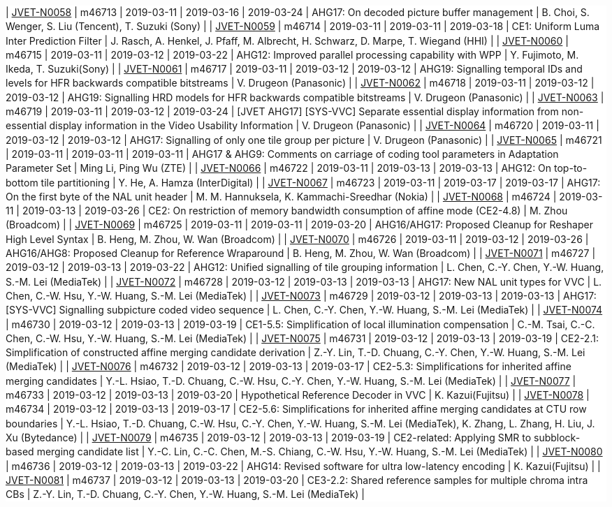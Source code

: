 | [JVET-N0058](https://jvet-experts.org/doc_end_user/current_document.php?id=5778) | m46713 | 2019-03-11 | 2019-03-16 | 2019-03-24 | AHG17: On decoded picture buffer management | B. Choi, S. Wenger, S. Liu (Tencent), T. Suzuki (Sony) |
| [JVET-N0059](https://jvet-experts.org/doc_end_user/current_document.php?id=5779) | m46714 | 2019-03-11 | 2019-03-11 | 2019-03-18 | CE1: Uniform Luma Inter Prediction Filter | J. Rasch, A. Henkel, J. Pfaff, M. Albrecht, H. Schwarz, D. Marpe, T. Wiegand (HHI) |
| [JVET-N0060](https://jvet-experts.org/doc_end_user/current_document.php?id=5780) | m46715 | 2019-03-11 | 2019-03-12 | 2019-03-22 | AHG12: Improved parallel processing capability with WPP | Y. Fujimoto, M. Ikeda, T. Suzuki(Sony) |
| [JVET-N0061](https://jvet-experts.org/doc_end_user/current_document.php?id=5781) | m46717 | 2019-03-11 | 2019-03-12 | 2019-03-12 | AHG19: Signalling temporal IDs and levels for HFR backwards compatible bitstreams | V. Drugeon (Panasonic)  |
| [JVET-N0062](https://jvet-experts.org/doc_end_user/current_document.php?id=5782) | m46718 | 2019-03-11 | 2019-03-12 | 2019-03-12 | AHG19: Signalling HRD models for HFR backwards compatible bitstreams | V. Drugeon (Panasonic)  |
| [JVET-N0063](https://jvet-experts.org/doc_end_user/current_document.php?id=5783) | m46719 | 2019-03-11 | 2019-03-12 | 2019-03-24 | [JVET AHG17] [SYS-VVC] Separate essential display information from non-essential display information in the Video Usability Information | V. Drugeon (Panasonic)  |
| [JVET-N0064](https://jvet-experts.org/doc_end_user/current_document.php?id=5784) | m46720 | 2019-03-11 | 2019-03-12 | 2019-03-12 | AHG17: Signalling of only one tile group per picture | V. Drugeon (Panasonic)  |
| [JVET-N0065](https://jvet-experts.org/doc_end_user/current_document.php?id=5785) | m46721 | 2019-03-11 | 2019-03-11 | 2019-03-11 | AHG17 & AHG9: Comments on carriage of coding tool parameters in Adaptation Parameter Set | Ming Li, Ping Wu (ZTE) |
| [JVET-N0066](https://jvet-experts.org/doc_end_user/current_document.php?id=5786) | m46722 | 2019-03-11 | 2019-03-13 | 2019-03-13 | AHG12: On top-to-bottom tile partitioning | Y. He, A. Hamza (InterDigital)  |
| [JVET-N0067](https://jvet-experts.org/doc_end_user/current_document.php?id=5787) | m46723 | 2019-03-11 | 2019-03-17 | 2019-03-17 | AHG17: On the first byte of the NAL unit header | M. M. Hannuksela, K. Kammachi-Sreedhar (Nokia)  |
| [JVET-N0068](https://jvet-experts.org/doc_end_user/current_document.php?id=5788) | m46724 | 2019-03-11 | 2019-03-13 | 2019-03-26 | CE2: On restriction of memory bandwidth consumption of affine mode (CE2-4.8) | M. Zhou (Broadcom)  |
| [JVET-N0069](https://jvet-experts.org/doc_end_user/current_document.php?id=5789) | m46725 | 2019-03-11 | 2019-03-11 | 2019-03-20 | AHG16/AHG17: Proposed Cleanup for Reshaper High Level Syntax | B. Heng, M. Zhou, W. Wan (Broadcom) |
| [JVET-N0070](https://jvet-experts.org/doc_end_user/current_document.php?id=5790) | m46726 | 2019-03-11 | 2019-03-12 | 2019-03-26 | AHG16/AHG8: Proposed Cleanup for Reference Wraparound | B. Heng, M. Zhou, W. Wan (Broadcom) |
| [JVET-N0071](https://jvet-experts.org/doc_end_user/current_document.php?id=5791) | m46727 | 2019-03-12 | 2019-03-13 | 2019-03-22 | AHG12: Unified signalling of tile grouping information | L. Chen, C.-Y. Chen, Y.-W. Huang, S.-M. Lei (MediaTek) |
| [JVET-N0072](https://jvet-experts.org/doc_end_user/current_document.php?id=5792) | m46728 | 2019-03-12 | 2019-03-13 | 2019-03-13 | AHG17: New NAL unit types for VVC | L. Chen, C.-W. Hsu, Y.-W. Huang, S.-M. Lei (MediaTek) |
| [JVET-N0073](https://jvet-experts.org/doc_end_user/current_document.php?id=5793) | m46729 | 2019-03-12 | 2019-03-13 | 2019-03-13 | AHG17: [SYS-VVC] Signalling subpicture coded video sequence | L. Chen, C.-Y. Chen, Y.-W. Huang, S.-M. Lei (MediaTek) |
| [JVET-N0074](https://jvet-experts.org/doc_end_user/current_document.php?id=5794) | m46730 | 2019-03-12 | 2019-03-13 | 2019-03-19 | CE1-5.5: Simplification of local illumination compensation | C.-M. Tsai, C.-C. Chen, C.-W. Hsu, Y.-W. Huang, S.-M. Lei (MediaTek) |
| [JVET-N0075](https://jvet-experts.org/doc_end_user/current_document.php?id=5795) | m46731 | 2019-03-12 | 2019-03-13 | 2019-03-19 | CE2-2.1: Simplification of constructed affine merging candidate derivation | Z.-Y. Lin, T.-D. Chuang, C.-Y. Chen, Y.-W. Huang, S.-M. Lei (MediaTek) |
| [JVET-N0076](https://jvet-experts.org/doc_end_user/current_document.php?id=5796) | m46732 | 2019-03-12 | 2019-03-13 | 2019-03-17 | CE2-5.3: Simplifications for inherited affine merging candidates | Y.-L. Hsiao, T.-D. Chuang, C.-W. Hsu, C.-Y. Chen, Y.-W. Huang, S.-M. Lei (MediaTek) |
| [JVET-N0077](https://jvet-experts.org/doc_end_user/current_document.php?id=5797) | m46733 | 2019-03-12 | 2019-03-13 | 2019-03-20 | Hypothetical Reference Decoder in VVC | K. Kazui(Fujitsu)  |
| [JVET-N0078](https://jvet-experts.org/doc_end_user/current_document.php?id=5798) | m46734 | 2019-03-12 | 2019-03-13 | 2019-03-17 | CE2-5.6: Simplifications for inherited affine merging candidates at CTU row boundaries | Y.-L. Hsiao, T.-D. Chuang, C.-W. Hsu, C.-Y. Chen, Y.-W. Huang, S.-M. Lei (MediaTek), K. Zhang, L. Zhang, H. Liu, J. Xu (Bytedance) |
| [JVET-N0079](https://jvet-experts.org/doc_end_user/current_document.php?id=5799) | m46735 | 2019-03-12 | 2019-03-13 | 2019-03-19 | CE2-related: Applying SMR to subblock-based merging candidate list | Y.-C. Lin, C.-C. Chen, M.-S. Chiang, C.-W. Hsu, Y.-W. Huang, S.-M. Lei (MediaTek) |
| [JVET-N0080](https://jvet-experts.org/doc_end_user/current_document.php?id=5800) | m46736 | 2019-03-12 | 2019-03-13 | 2019-03-22 | AHG14: Revised software for ultra low-latency encoding | K. Kazui(Fujitsu)  |
| [JVET-N0081](https://jvet-experts.org/doc_end_user/current_document.php?id=5801) | m46737 | 2019-03-12 | 2019-03-13 | 2019-03-20 | CE3-2.2: Shared reference samples for multiple chroma intra CBs | Z.-Y. Lin, T.-D. Chuang, C.-Y. Chen, Y.-W. Huang, S.-M. Lei (MediaTek) |